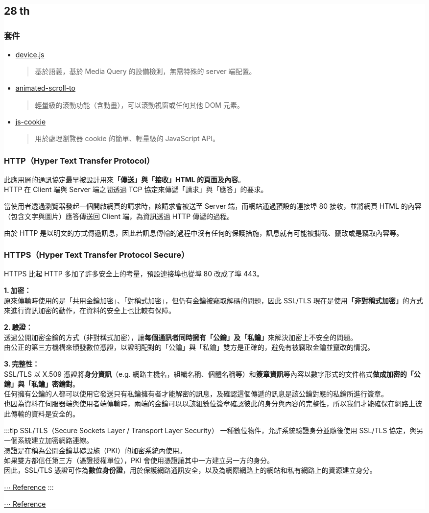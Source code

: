 ## 28 th
### 套件
* [device.js](https://github.com/borismus/device.js)
  > 基於語義，基於 Media Query 的設備檢測，無需特殊的 server 端配置。
* [animated-scroll-to](https://muffinman.io/animated-scroll-to/)
  > 輕量級的滾動功能（含動畫），可以滾動視窗或任何其他 DOM 元素。
* [js-cookie](https://github.com/js-cookie/js-cookie)
  > 用於處理瀏覽器 cookie 的簡單、輕量級的 JavaScript API。

### HTTP（Hyper Text Transfer Protocol）
此應用層的通訊協定最早被設計用來<span class="span-highlight">「傳送」與「接收」HTML 的頁面及內容</span>。<br>
HTTP 在 Client 端與 Server 端之間透過 TCP 協定來傳遞「請求」與「應答」的要求。

當使用者透過瀏覽器發起一個開啟網頁的請求時，該請求會被送至 Server 端，而網站通過預設的連接埠 80 接收，並將網頁 HTML 的內容（包含文字與圖片）應答傳送回 Client 端，為資訊透過 HTTP 傳遞的過程。

由於 HTTP 是以明文的方式傳遞訊息，因此若訊息傳輸的過程中沒有任何的保護措施，訊息就有可能被攔截、竄改或是竊取內容等。

### HTTPS（Hyper Text Transfer Protocol <span class="span-highlight">Secure</span>）

HTTPS 比起 HTTP 多加了許多安全上的考量，預設連接埠也從埠 80 改成了埠 443。

<b>1. 加密：</b><br>
原來傳輸時使用的是「共用金鑰加密」、「對稱式加密」，但仍有金鑰被竊取解碼的問題，因此 SSL/TLS 現在是使用<span class="span-highlight">「非對稱式加密」</span>的方式來進行資訊加密的動作，在資料的安全上也比較有保障。

<b>2. 驗證：</b><br>
透過公開加密金鑰的方式（非對稱式加密），讓<span class="span-highlight">每個通訊者同時擁有「公鑰」及「私鑰」</span>來解決加密上不安全的問題。<br>
由公正的第三方機構來頒發數位憑證，以證明配對的「公鑰」與「私鑰」雙方是正確的，避免有被竊取金鑰並竄改的情況。

<b>3. 完整性：</b><br>
SSL/TLS 以 X.509 憑證將<span class="span-highlight">身分資訊</span>（e.g. 網路主機名，組織名稱、個體名稱等）和<span class="span-highlight">簽章資訊</span>等內容以數字形式的文件格式<span class="span-highlight">做成加密的「公鑰」與「私鑰」密鑰對</span>。<br>
任何擁有公鑰的人都可以使用它發送只有私鑰擁有者才能解密的訊息，及確認這個傳遞的訊息是該公鑰對應的私鑰所進行簽章。<br>
也因為資料在伺服器端與使用者端傳輸時，兩端的金鑰可以以該組數位簽章確認彼此的身分與內容的完整性，所以我們才能確保在網路上彼此傳輸的資料是安全的。

:::tip SSL/TLS（Secure Sockets Layer / Transport Layer Security）
一種數位物件，允許系統驗證身分並隨後使用 SSL/TLS 協定，與另一個系統建立加密網路連線。<br>
憑證是在稱為公開金鑰基礎設施（PKI）的加密系統內使用。<br>
如果雙方都信任第三方（憑證授權單位），PKI 會使用憑證讓其中一方建立另一方的身分。<br>
因此，SSL/TLS 憑證可作為<b>數位身份證</b>，用於保護網路通訊安全，以及為網際網路上的網站和私有網路上的資源建立身分。

[⋯ Reference](https://aws.amazon.com/tw/what-is/ssl-certificate/)
:::

[⋯ Reference](https://www.sun-exp.com/blog01.aspx?id=20)


<style>
  .span-mb {
    display: block;
    margin-bottom: 0.5rem;
  }

  .span-highlight {
    color: var(--vp-c-heightlight);
    font-weight: bold;
  }
</style>